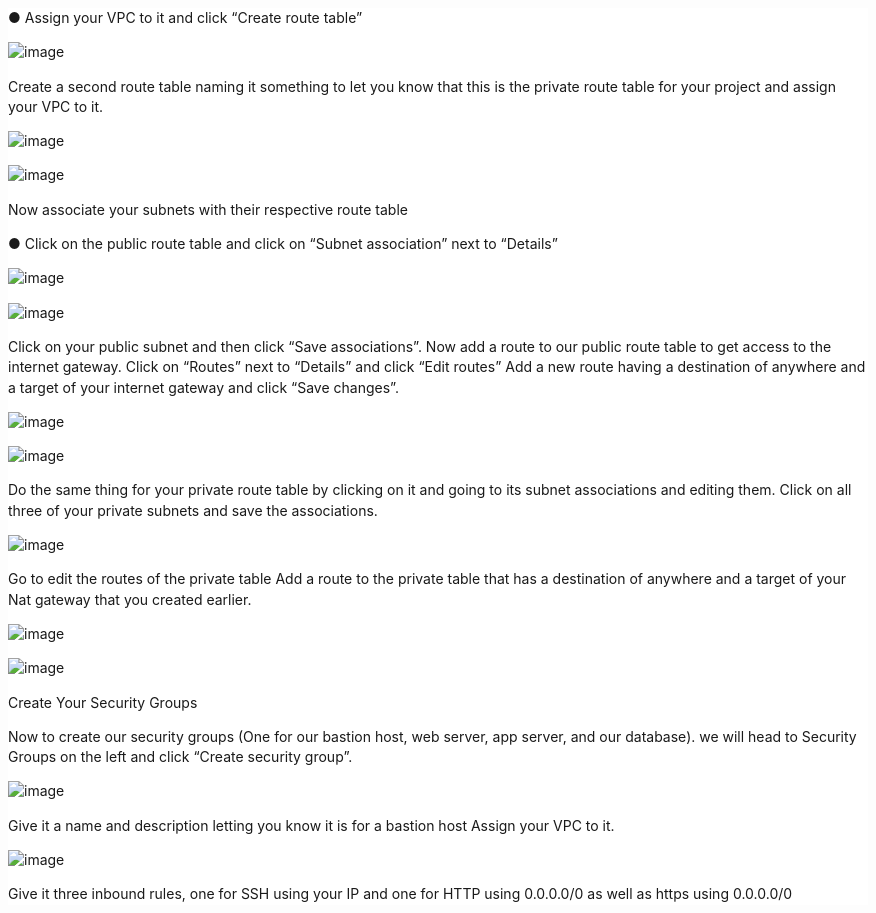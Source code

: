 ● Assign your VPC to it and click “Create route table”

![image](https://github.com/user-attachments/assets/4105dbf3-7e40-4eb9-8269-1940821aced2)

Create a second route table naming it something to let you know that this is the private route table for your project and assign your VPC to it.

![image](https://github.com/user-attachments/assets/c4b14b00-0948-4d8b-a9bf-056a220ea240)

![image](https://github.com/user-attachments/assets/f7f20aae-f517-4ff4-94d4-ccd9317e3911)

Now associate your subnets with their respective route table

● Click on the public route table and click on “Subnet association” next to “Details”

![image](https://github.com/user-attachments/assets/11dbf9f5-9008-4b87-8030-37d9a67fa974)

![image](https://github.com/user-attachments/assets/9034b3ce-2859-42d3-9010-e25b05409d62)

Click on your public subnet and then click “Save associations”. Now add a route to our public route table to get access to the internet gateway. Click on “Routes” next to “Details” and click “Edit routes” Add a new route having a destination of anywhere and a target of your internet gateway and click “Save changes”.

![image](https://github.com/user-attachments/assets/50a14389-e7ad-4a48-a94e-66d062bb6c44)

![image](https://github.com/user-attachments/assets/d834860e-e934-407d-95fe-342fe1762030)

Do the same thing for your private route table by clicking on it and going to its subnet associations and editing them. Click on all three of your private subnets and save the associations.

![image](https://github.com/user-attachments/assets/578d3496-371f-476a-aaac-cc9e9ea4556d)

Go to edit the routes of the private table Add a route to the private table that has a destination of anywhere and a target of your Nat gateway that you created earlier.

![image](https://github.com/user-attachments/assets/61c60c75-f714-4890-b196-70d03618d380)

![image](https://github.com/user-attachments/assets/ce66a0a9-fdc2-49aa-b465-f5bc543fad1f)

 Create Your Security Groups</h2>

Now to create our security groups (One for our bastion host, web server, app server, and our database). we will head to Security Groups on the left and click “Create security group”.

![image](https://github.com/user-attachments/assets/72d3dcc4-b184-42d6-8a85-e7dda3b64877)

Give it a name and description letting you know it is for a bastion host Assign your VPC to it.

![image](https://github.com/user-attachments/assets/9b895c77-25c2-4ce7-a296-fa62b59a3871)

Give it three inbound rules, one for SSH using your IP and one for HTTP using 0.0.0.0/0 as well as https using 0.0.0.0/0
